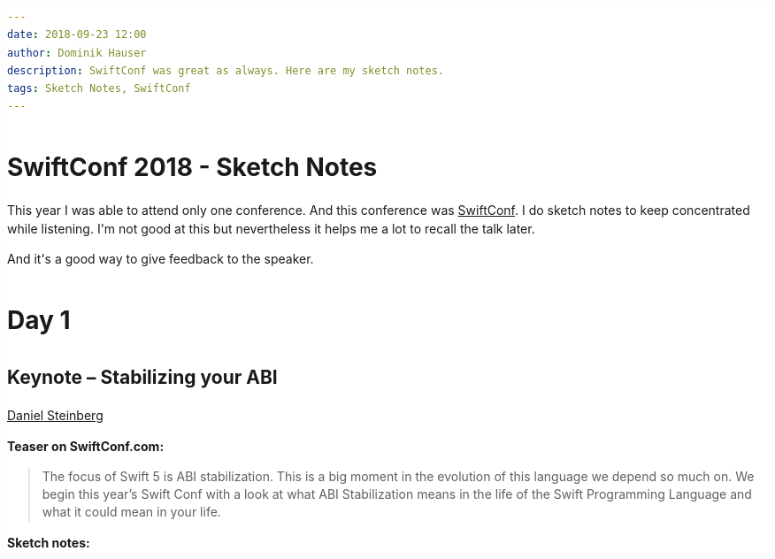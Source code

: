 ```yaml
---
date: 2018-09-23 12:00
author: Dominik Hauser
description: SwiftConf was great as always. Here are my sketch notes.
tags: Sketch Notes, SwiftConf
---
```


# SwiftConf 2018 - Sketch Notes

This year I was able to attend only one conference. And this conference was [SwiftConf](https://swiftconf.com/). I do sketch notes to keep concentrated while listening. I'm not good at this but nevertheless it helps me a lot to recall the talk later.

And it's a good way to give feedback to the speaker.

# Day 1

## Keynote – Stabilizing your ABI
[Daniel Steinberg](https://twitter.com/dimsumthinking)

**Teaser on SwiftConf.com:**

> The focus of Swift 5 is ABI stabilization. This is a big moment in the evolution of this language we depend so much on. We begin this year’s Swift Conf with a look at what ABI Stabilization means in the life of the Swift Programming Language and what it could mean in your life.

**Sketch notes:**
